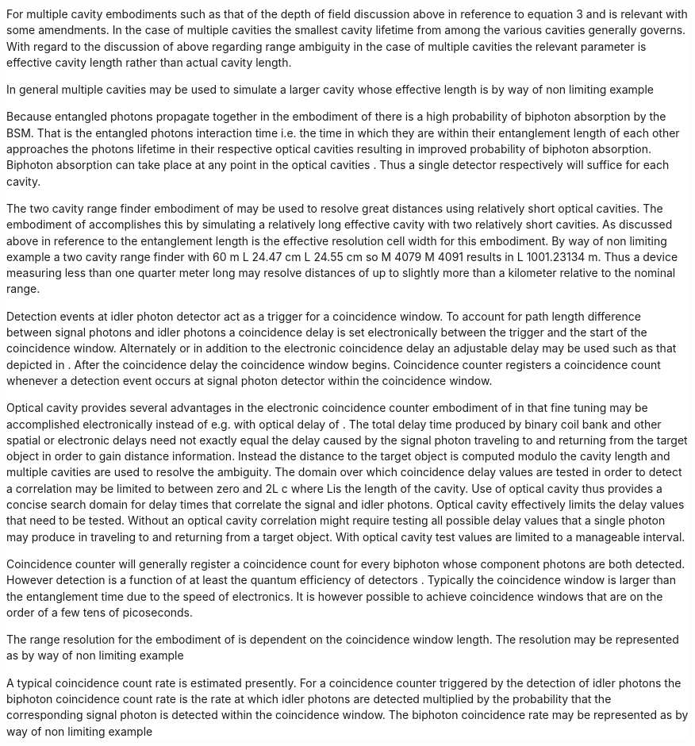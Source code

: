 For multiple cavity embodiments such as that of the depth of field discussion above in reference to equation 3 and is relevant with some amendments. In the case of multiple cavities the smallest cavity lifetime from among the various cavities generally governs. With regard to the discussion of above regarding range ambiguity in the case of multiple cavities the relevant parameter is effective cavity length rather than actual cavity length.

In general multiple cavities may be used to simulate a larger cavity whose effective length is by way of non limiting example 

Because entangled photons propagate together in the embodiment of there is a high probability of biphoton absorption by the BSM. That is the entangled photons interaction time i.e. the time in which they are within their entanglement length of each other approaches the photons lifetime in their respective optical cavities resulting in improved probability of biphoton absorption. Biphoton absorption can take place at any point in the optical cavities . Thus a single detector respectively will suffice for each cavity.

The two cavity range finder embodiment of may be used to resolve great distances using relatively short optical cavities. The embodiment of accomplishes this by simulating a relatively long effective cavity with two relatively short cavities. As discussed above in reference to the entanglement length is the effective resolution cell width for this embodiment. By way of non limiting example a two cavity range finder with 60 m L 24.47 cm L 24.55 cm so M 4079 M 4091 results in L 1001.23134 m. Thus a device measuring less than one quarter meter long may resolve distances of up to slightly more than a kilometer relative to the nominal range.

Detection events at idler photon detector act as a trigger for a coincidence window. To account for path length difference between signal photons and idler photons a coincidence delay is set electronically between the trigger and the start of the coincidence window. Alternately or in addition to the electronic coincidence delay an adjustable delay may be used such as that depicted in . After the coincidence delay the coincidence window begins. Coincidence counter registers a coincidence count whenever a detection event occurs at signal photon detector within the coincidence window.

Optical cavity provides several advantages in the electronic coincidence counter embodiment of in that fine tuning may be accomplished electronically instead of e.g. with optical delay of . The total delay time produced by binary coil bank and other spatial or electronic delays need not exactly equal the delay caused by the signal photon traveling to and returning from the target object in order to gain distance information. Instead the distance to the target object is computed modulo the cavity length and multiple cavities are used to resolve the ambiguity. The domain over which coincidence delay values are tested in order to detect a correlation may be limited to between zero and 2L c where Lis the length of the cavity. Use of optical cavity thus provides a concise search domain for delay times that correlate the signal and idler photons. Optical cavity effectively limits the delay values that need to be tested. Without an optical cavity correlation might require testing all possible delay values that a single photon may produce in traveling to and returning from a target object. With optical cavity test values are limited to a manageable interval.

Coincidence counter will generally register a coincidence count for every biphoton whose component photons are both detected. However detection is a function of at least the quantum efficiency of detectors . Typically the coincidence window is larger than the entanglement time due to the speed of electronics. It is however possible to achieve coincidence windows that are on the order of a few tens of picoseconds.

The range resolution for the embodiment of is dependent on the coincidence window length. The resolution may be represented as by way of non limiting example 

A typical coincidence count rate is estimated presently. For a coincidence counter triggered by the detection of idler photons the biphoton coincidence count rate is the rate at which idler photons are detected multiplied by the probability that the corresponding signal photon is detected within the coincidence window. The biphoton coincidence rate may be represented as by way of non limiting example 
